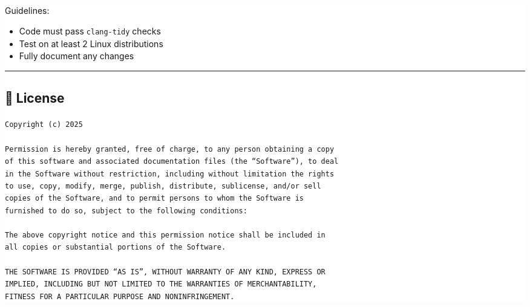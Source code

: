 Guidelines:

- Code must pass `clang-tidy` checks
- Test on at least 2 Linux distributions
- Fully document any changes

---

## 📜 License

```text
Copyright (c) 2025

Permission is hereby granted, free of charge, to any person obtaining a copy
of this software and associated documentation files (the “Software”), to deal
in the Software without restriction, including without limitation the rights
to use, copy, modify, merge, publish, distribute, sublicense, and/or sell
copies of the Software, and to permit persons to whom the Software is
furnished to do so, subject to the following conditions:

The above copyright notice and this permission notice shall be included in
all copies or substantial portions of the Software.

THE SOFTWARE IS PROVIDED “AS IS”, WITHOUT WARRANTY OF ANY KIND, EXPRESS OR
IMPLIED, INCLUDING BUT NOT LIMITED TO THE WARRANTIES OF MERCHANTABILITY,
FITNESS FOR A PARTICULAR PURPOSE AND NONINFRINGEMENT.
```
